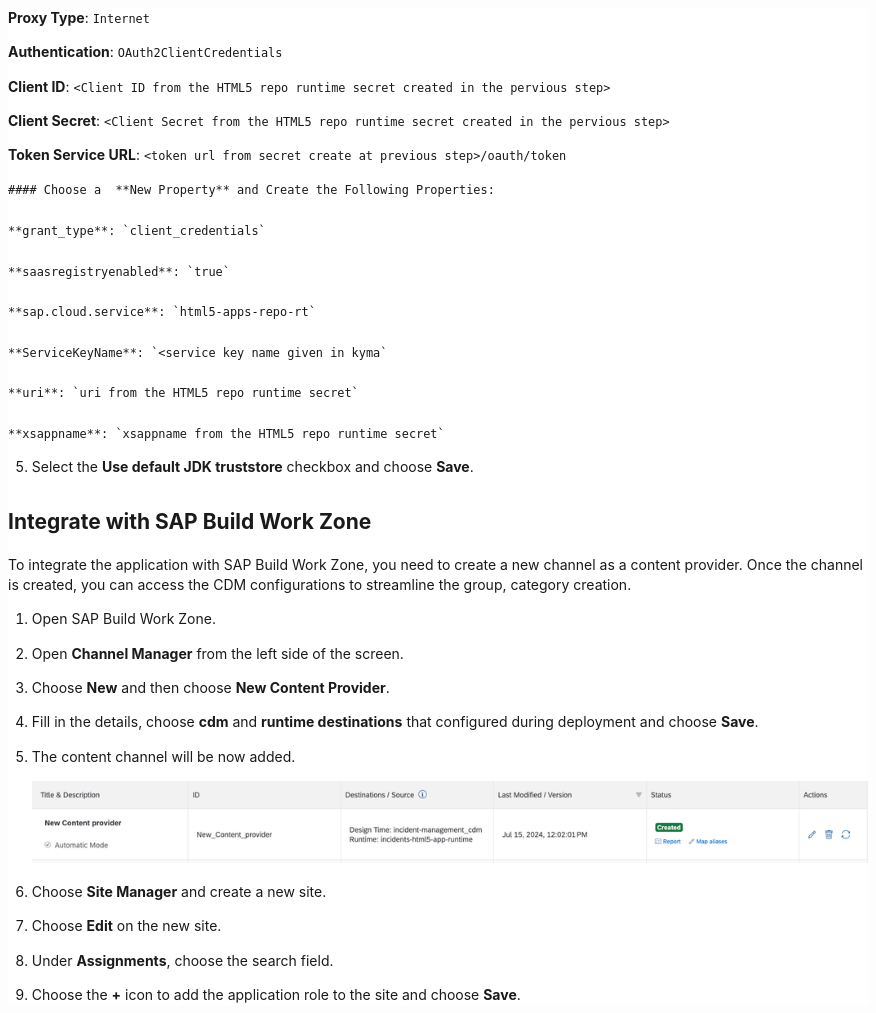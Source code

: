    **Proxy Type**: `Internet`

   **Authentication**: `OAuth2ClientCredentials`

   **Client ID**: `<Client ID from the HTML5 repo runtime secret created in the pervious step>`

   **Client Secret**: `<Client Secret from the HTML5 repo runtime secret created in the pervious step>`

   **Token Service URL**: `<token url from secret create at previous step>/oauth/token`

    #### Choose a  **New Property** and Create the Following Properties:

    **grant_type**: `client_credentials`

    **saasregistryenabled**: `true`

    **sap.cloud.service**: `html5-apps-repo-rt`

    **ServiceKeyName**: `<service key name given in kyma`

    **uri**: `uri from the HTML5 repo runtime secret`

    **xsappname**: `xsappname from the HTML5 repo runtime secret`



5. Select the **Use default JDK truststore** checkbox and choose **Save**.

## Integrate with SAP Build Work Zone

To integrate the application with SAP Build Work Zone, you need to create a new channel as a content provider. Once the channel is created, you can access the CDM configurations to streamline the group, category creation. 

1. Open SAP Build Work Zone.
2. Open **Channel Manager** from the left side of the screen. 
3. Choose **New** and then choose **New Content Provider**.
4. Fill in the details, choose **cdm** and **runtime destinations** that configured during deployment and choose **Save**.
5. The content channel will be now added.

   <img src="./images/new channel.png"/>
   
6. Choose **Site Manager** and create a new site. 
8. Choose **Edit** on the new site. 
9. Under **Assignments**, choose the search field. 
10. Choose the **+** icon to add the application role to the site and choose **Save**.

